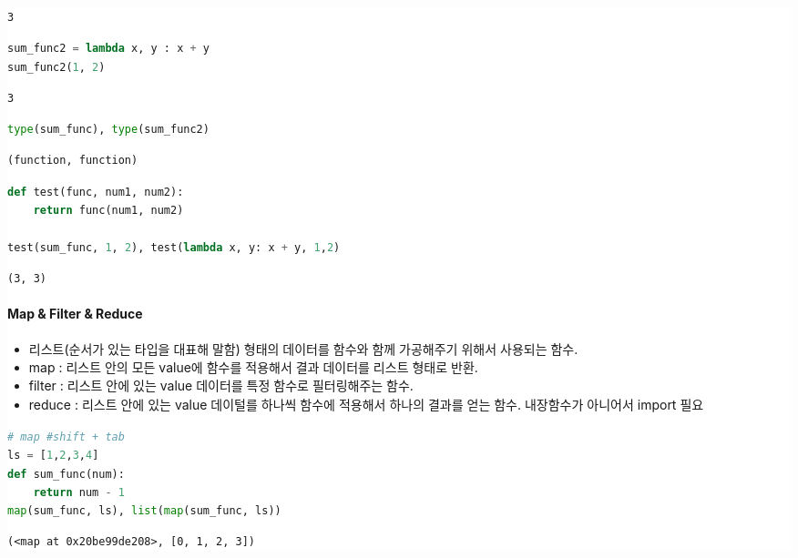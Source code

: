 


    3




```python
sum_func2 = lambda x, y : x + y
sum_func2(1, 2)
```




    3




```python
type(sum_func), type(sum_func2)
```




    (function, function)




```python
def test(func, num1, num2):
    return func(num1, num2)

test(sum_func, 1, 2), test(lambda x, y: x + y, 1,2)
```




    (3, 3)



#### Map & Filter & Reduce
- 리스트(순서가 있는 타입을 대표해 말함) 형태의 데이터를 함수와 함께 가공해주기 위해서 사용되는 함수.
- map : 리스트 안의 모든 value에 함수를 적용해서 결과 데이터를 리스트 형태로 반환.
- filter : 리스트 안에 있는 value 데이터를 특정 함수로 필터링해주는 함수.
- reduce : 리스트 안에 있는 value 데이털를 하나씩 함수에 적용해서 하나의 결과를 얻는 함수. 내장함수가 아니어서 import 필요


```python
# map #shift + tab
ls = [1,2,3,4]
def sum_func(num):
    return num - 1
map(sum_func, ls), list(map(sum_func, ls))
```




    (<map at 0x20be99de208>, [0, 1, 2, 3])



